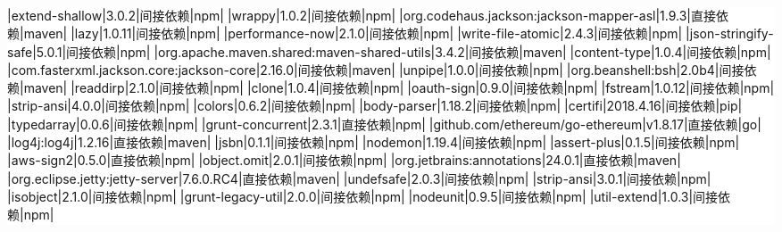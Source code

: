 |extend-shallow|3.0.2|间接依赖|npm|
|wrappy|1.0.2|间接依赖|npm|
|org.codehaus.jackson:jackson-mapper-asl|1.9.3|直接依赖|maven|
|lazy|1.0.11|间接依赖|npm|
|performance-now|2.1.0|间接依赖|npm|
|write-file-atomic|2.4.3|间接依赖|npm|
|json-stringify-safe|5.0.1|间接依赖|npm|
|org.apache.maven.shared:maven-shared-utils|3.4.2|间接依赖|maven|
|content-type|1.0.4|间接依赖|npm|
|com.fasterxml.jackson.core:jackson-core|2.16.0|间接依赖|maven|
|unpipe|1.0.0|间接依赖|npm|
|org.beanshell:bsh|2.0b4|间接依赖|maven|
|readdirp|2.1.0|间接依赖|npm|
|clone|1.0.4|间接依赖|npm|
|oauth-sign|0.9.0|间接依赖|npm|
|fstream|1.0.12|间接依赖|npm|
|strip-ansi|4.0.0|间接依赖|npm|
|colors|0.6.2|间接依赖|npm|
|body-parser|1.18.2|间接依赖|npm|
|certifi|2018.4.16|间接依赖|pip|
|typedarray|0.0.6|间接依赖|npm|
|grunt-concurrent|2.3.1|直接依赖|npm|
|github.com/ethereum/go-ethereum|v1.8.17|直接依赖|go|
|log4j:log4j|1.2.16|直接依赖|maven|
|jsbn|0.1.1|间接依赖|npm|
|nodemon|1.19.4|间接依赖|npm|
|assert-plus|0.1.5|间接依赖|npm|
|aws-sign2|0.5.0|直接依赖|npm|
|object.omit|2.0.1|间接依赖|npm|
|org.jetbrains:annotations|24.0.1|直接依赖|maven|
|org.eclipse.jetty:jetty-server|7.6.0.RC4|直接依赖|maven|
|undefsafe|2.0.3|间接依赖|npm|
|strip-ansi|3.0.1|间接依赖|npm|
|isobject|2.1.0|间接依赖|npm|
|grunt-legacy-util|2.0.0|间接依赖|npm|
|nodeunit|0.9.5|间接依赖|npm|
|util-extend|1.0.3|间接依赖|npm|